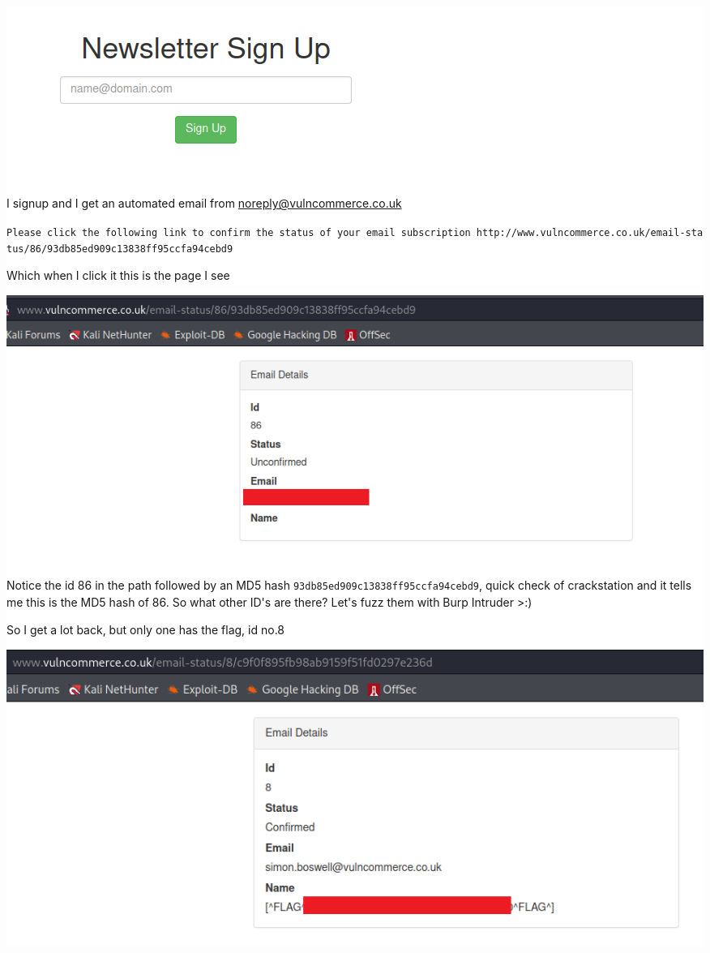 ![alt](./images/vulncommerce-08.png)

I signup and I get an automated email from noreply@vulncommerce.co.uk

```
Please click the following link to confirm the status of your email subscription http://www.vulncommerce.co.uk/email-status/86/93db85ed909c13838ff95ccfa94cebd9 
```

Which when I click it this is the page I see

![alt](./images/vulncommerce-09.png)

Notice the id 86 in the path followed by an MD5 hash `93db85ed909c13838ff95ccfa94cebd9`, quick check of crackstation and it tells me this is the MD5 hash of 86. So what other ID's are there? Let's fuzz them with Burp Intruder >:)

So I get a lot back, but only one has the flag, id no.8

![alt](./images/vulncommerce-10.png)
